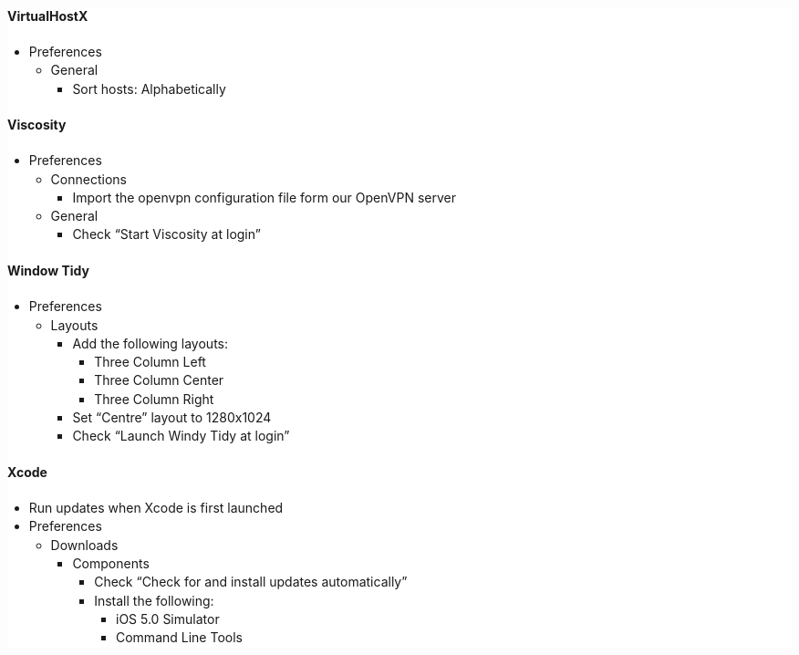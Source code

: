 #### VirtualHostX
* Preferences
	* General
		* Sort hosts: Alphabetically

#### Viscosity
* Preferences
    * Connections
        * Import the openvpn configuration file form our OpenVPN server
    * General
        * Check “Start Viscosity at login”

#### Window Tidy
* Preferences
    * Layouts
        * Add the following layouts:
            * Three Column Left
            * Three Column Center
            * Three Column Right
		* Set “Centre” layout to 1280x1024
        * Check “Launch Windy Tidy at login”

#### Xcode
* Run updates when Xcode is first launched
* Preferences
	* Downloads
		* Components
			* Check “Check for and install updates automatically”
			* Install the following:
				* iOS 5.0 Simulator
				* Command Line Tools